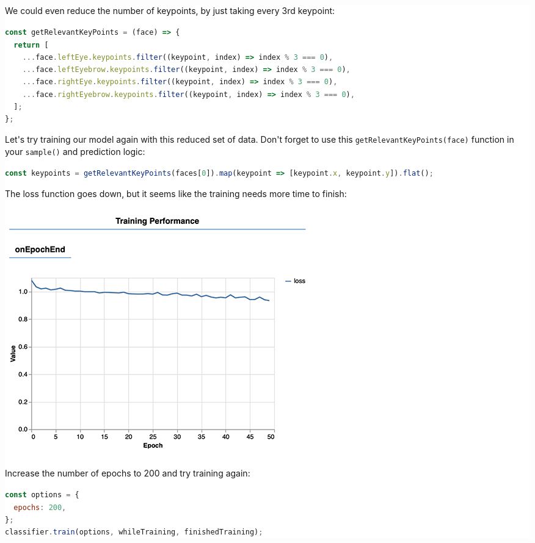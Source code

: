 We could even reduce the number of keypoints, by just taking every 3rd keypoint:

```javascript
const getRelevantKeyPoints = (face) => {
  return [
    ...face.leftEye.keypoints.filter((keypoint, index) => index % 3 === 0),
    ...face.leftEyebrow.keypoints.filter((keypoint, index) => index % 3 === 0),
    ...face.rightEye.keypoints.filter((keypoint, index) => index % 3 === 0),
    ...face.rightEyebrow.keypoints.filter((keypoint, index) => index % 3 === 0),
  ];
};
```

Let's try training our model again with this reduced set of data. Don't forget to use this `getRelevantKeyPoints(face)` function in your `sample()` and prediction logic:

```javascript
const keypoints = getRelevantKeyPoints(faces[0]).map(keypoint => [keypoint.x, keypoint.y]).flat();
```

The loss function goes down, but it seems like the training needs more time to finish:

![improved loss](./images/loss-02.png)

Increase the number of epochs to 200 and try training again:

```javascript
const options = {
  epochs: 200,
};
classifier.train(options, whileTraining, finishedTraining);
```
